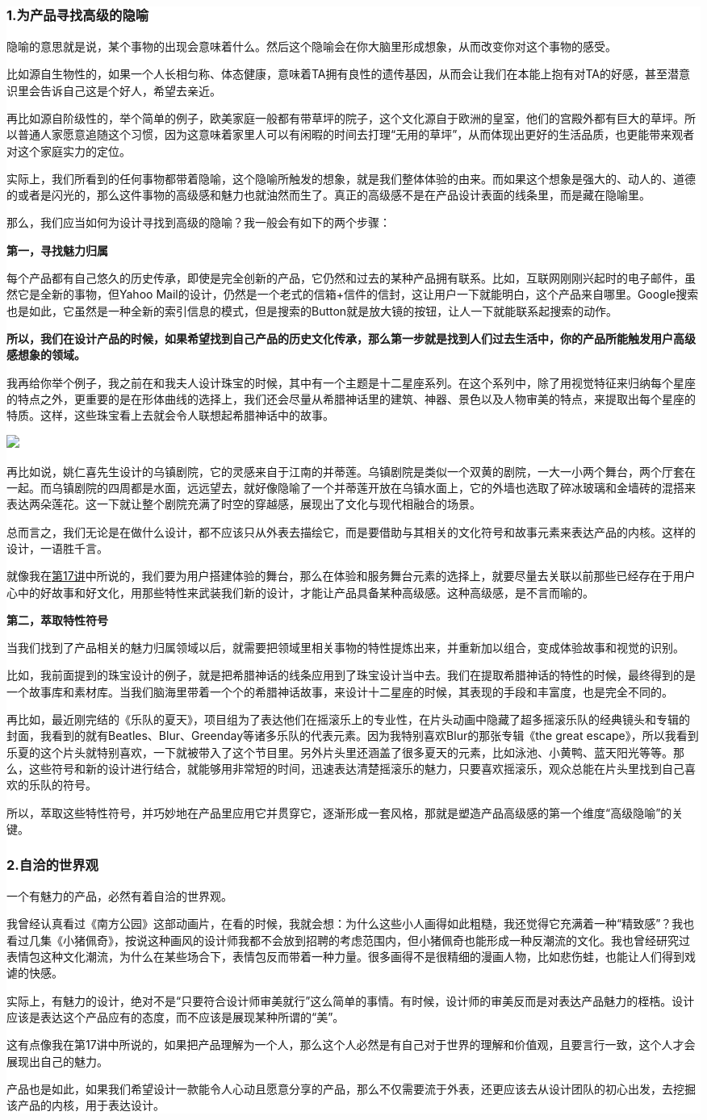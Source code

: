### 1.为产品寻找高级的隐喻

隐喻的意思就是说，某个事物的出现会意味着什么。然后这个隐喻会在你大脑里形成想象，从而改变你对这个事物的感受。

比如源自生物性的，如果一个人长相匀称、体态健康，意味着TA拥有良性的遗传基因，从而会让我们在本能上抱有对TA的好感，甚至潜意识里会告诉自己这是个好人，希望去亲近。

再比如源自阶级性的，举个简单的例子，欧美家庭一般都有带草坪的院子，这个文化源自于欧洲的皇室，他们的宫殿外都有巨大的草坪。所以普通人家愿意追随这个习惯，因为这意味着家里人可以有闲暇的时间去打理“无用的草坪”，从而体现出更好的生活品质，也更能带来观者对这个家庭实力的定位。

实际上，我们所看到的任何事物都带着隐喻，这个隐喻所触发的想象，就是我们整体体验的由来。而如果这个想象是强大的、动人的、道德的或者是闪光的，那么这件事物的高级感和魅力也就油然而生了。真正的高级感不是在产品设计表面的线条里，而是藏在隐喻里。

那么，我们应当如何为设计寻找到高级的隐喻？我一般会有如下的两个步骤：

**第一，寻找魅力归属**

每个产品都有自己悠久的历史传承，即使是完全创新的产品，它仍然和过去的某种产品拥有联系。比如，互联网刚刚兴起时的电子邮件，虽然它是全新的事物，但Yahoo Mail的设计，仍然是一个老式的信箱+信件的信封，这让用户一下就能明白，这个产品来自哪里。Google搜索也是如此，它虽然是一种全新的索引信息的模式，但是搜索的Button就是放大镜的按钮，让人一下就能联系起搜索的动作。

**所以，我们在设计产品的时候，如果希望找到自己产品的历史文化传承，那么第一步就是找到人们过去生活中，你的产品所能触发用户高级感想象的领域。**

我再给你举个例子，我之前在和我夫人设计珠宝的时候，其中有一个主题是十二星座系列。在这个系列中，除了用视觉特征来归纳每个星座的特点之外，更重要的是在形体曲线的选择上，我们还会尽量从希腊神话里的建筑、神器、景色以及人物审美的特点，来提取出每个星座的特质。这样，这些珠宝看上去就会令人联想起希腊神话中的故事。

![](https://static001.geekbang.org/resource/image/ba/91/ba850a10c796791b9f9438ecee497591.jpg)

再比如说，姚仁喜先生设计的乌镇剧院，它的灵感来自于江南的并蒂莲。乌镇剧院是类似一个双黄的剧院，一大一小两个舞台，两个厅套在一起。而乌镇剧院的四周都是水面，远远望去，就好像隐喻了一个并蒂莲开放在乌镇水面上，它的外墙也选取了碎冰玻璃和金墙砖的混搭来表达两朵莲花。这一下就让整个剧院充满了时空的穿越感，展现出了文化与现代相融合的场景。

总而言之，我们无论是在做什么设计，都不应该只从外表去描绘它，而是要借助与其相关的文化符号和故事元素来表达产品的内核。这样的设计，一语胜千言。

就像我在[第17讲](https://time.geekbang.org/column/article/294411)中所说的，我们要为用户搭建体验的舞台，那么在体验和服务舞台元素的选择上，就要尽量去关联以前那些已经存在于用户心中的好故事和好文化，用那些特性来武装我们新的设计，才能让产品具备某种高级感。这种高级感，是不言而喻的。

**第二，萃取特性符号**

当我们找到了产品相关的魅力归属领域以后，就需要把领域里相关事物的特性提炼出来，并重新加以组合，变成体验故事和视觉的识别。

比如，我前面提到的珠宝设计的例子，就是把希腊神话的线条应用到了珠宝设计当中去。我们在提取希腊神话的特性的时候，最终得到的是一个故事库和素材库。当我们脑海里带着一个个的希腊神话故事，来设计十二星座的时候，其表现的手段和丰富度，也是完全不同的。

再比如，最近刚完结的《乐队的夏天》，项目组为了表达他们在摇滚乐上的专业性，在片头动画中隐藏了超多摇滚乐队的经典镜头和专辑的封面，我看到的就有Beatles、Blur、Greenday等诸多乐队的代表元素。因为我特别喜欢Blur的那张专辑《the great escape》，所以我看到乐夏的这个片头就特别喜欢，一下就被带入了这个节目里。另外片头里还涵盖了很多夏天的元素，比如泳池、小黄鸭、蓝天阳光等等。那么，这些符号和新的设计进行结合，就能够用非常短的时间，迅速表达清楚摇滚乐的魅力，只要喜欢摇滚乐，观众总能在片头里找到自己喜欢的乐队的符号。

所以，萃取这些特性符号，并巧妙地在产品里应用它并贯穿它，逐渐形成一套风格，那就是塑造产品高级感的第一个维度“高级隐喻”的关键。

### 2.自洽的世界观

一个有魅力的产品，必然有着自洽的世界观。

我曾经认真看过《南方公园》这部动画片，在看的时候，我就会想：为什么这些小人画得如此粗糙，我还觉得它充满着一种“精致感”？我也看过几集《小猪佩奇》，按说这种画风的设计师我都不会放到招聘的考虑范围内，但小猪佩奇也能形成一种反潮流的文化。我也曾经研究过表情包这种文化潮流，为什么在某些场合下，表情包反而带着一种力量。很多画得不是很精细的漫画人物，比如悲伤蛙，也能让人们得到戏谑的快感。

实际上，有魅力的设计，绝对不是“只要符合设计师审美就行”这么简单的事情。有时候，设计师的审美反而是对表达产品魅力的桎梏。设计应该是表达这个产品应有的态度，而不应该是展现某种所谓的“美”。

这有点像我在第17讲中所说的，如果把产品理解为一个人，那么这个人必然是有自己对于世界的理解和价值观，且要言行一致，这个人才会展现出自己的魅力。

产品也是如此，如果我们希望设计一款能令人心动且愿意分享的产品，那么不仅需要流于外表，还更应该去从设计团队的初心出发，去挖掘该产品的内核，用于表达设计。
